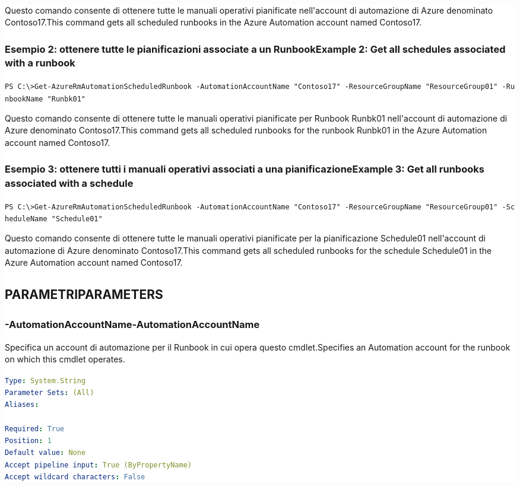 <span data-ttu-id="8c6f7-116">Questo comando consente di ottenere tutte le manuali operativi pianificate nell'account di automazione di Azure denominato Contoso17.</span><span class="sxs-lookup"><span data-stu-id="8c6f7-116">This command gets all scheduled runbooks in the Azure Automation account named Contoso17.</span></span>

### <span data-ttu-id="8c6f7-117">Esempio 2: ottenere tutte le pianificazioni associate a un Runbook</span><span class="sxs-lookup"><span data-stu-id="8c6f7-117">Example 2: Get all schedules associated with a runbook</span></span>
```
PS C:\>Get-AzureRmAutomationScheduledRunbook -AutomationAccountName "Contoso17" -ResourceGroupName "ResourceGroup01" -RunbookName "Runbk01"
```

<span data-ttu-id="8c6f7-118">Questo comando consente di ottenere tutte le manuali operativi pianificate per Runbook Runbk01 nell'account di automazione di Azure denominato Contoso17.</span><span class="sxs-lookup"><span data-stu-id="8c6f7-118">This command gets all scheduled runbooks for the runbook Runbk01 in the Azure Automation account named Contoso17.</span></span>

### <span data-ttu-id="8c6f7-119">Esempio 3: ottenere tutti i manuali operativi associati a una pianificazione</span><span class="sxs-lookup"><span data-stu-id="8c6f7-119">Example 3: Get all runbooks associated with a schedule</span></span>
```
PS C:\>Get-AzureRmAutomationScheduledRunbook -AutomationAccountName "Contoso17" -ResourceGroupName "ResourceGroup01" -ScheduleName "Schedule01"
```

<span data-ttu-id="8c6f7-120">Questo comando consente di ottenere tutte le manuali operativi pianificate per la pianificazione Schedule01 nell'account di automazione di Azure denominato Contoso17.</span><span class="sxs-lookup"><span data-stu-id="8c6f7-120">This command gets all scheduled runbooks for the schedule Schedule01 in the Azure Automation account named Contoso17.</span></span>

## <span data-ttu-id="8c6f7-121">PARAMETRI</span><span class="sxs-lookup"><span data-stu-id="8c6f7-121">PARAMETERS</span></span>

### <span data-ttu-id="8c6f7-122">-AutomationAccountName</span><span class="sxs-lookup"><span data-stu-id="8c6f7-122">-AutomationAccountName</span></span>
<span data-ttu-id="8c6f7-123">Specifica un account di automazione per il Runbook in cui opera questo cmdlet.</span><span class="sxs-lookup"><span data-stu-id="8c6f7-123">Specifies an Automation account for the runbook on which this cmdlet operates.</span></span>

```yaml
Type: System.String
Parameter Sets: (All)
Aliases: 

Required: True
Position: 1
Default value: None
Accept pipeline input: True (ByPropertyName)
Accept wildcard characters: False
```
